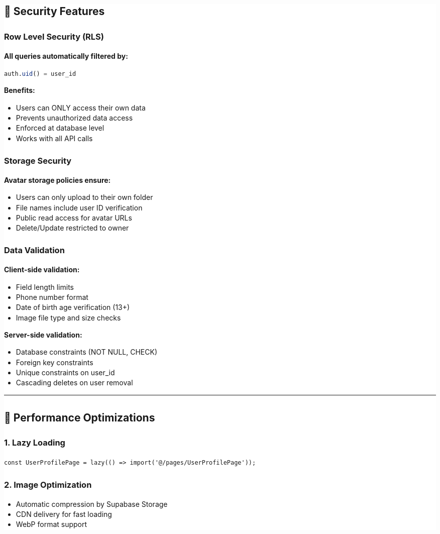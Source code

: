
## 🔐 Security Features

### Row Level Security (RLS)

**All queries automatically filtered by:**
```sql
auth.uid() = user_id
```

**Benefits:**
- Users can ONLY access their own data
- Prevents unauthorized data access
- Enforced at database level
- Works with all API calls

### Storage Security

**Avatar storage policies ensure:**
- Users can only upload to their own folder
- File names include user ID verification
- Public read access for avatar URLs
- Delete/Update restricted to owner

### Data Validation

**Client-side validation:**
- Field length limits
- Phone number format
- Date of birth age verification (13+)
- Image file type and size checks

**Server-side validation:**
- Database constraints (NOT NULL, CHECK)
- Foreign key constraints
- Unique constraints on user_id
- Cascading deletes on user removal

---

## 🚀 Performance Optimizations

### 1. Lazy Loading
```tsx
const UserProfilePage = lazy(() => import('@/pages/UserProfilePage'));
```

### 2. Image Optimization
- Automatic compression by Supabase Storage
- CDN delivery for fast loading
- WebP format support
